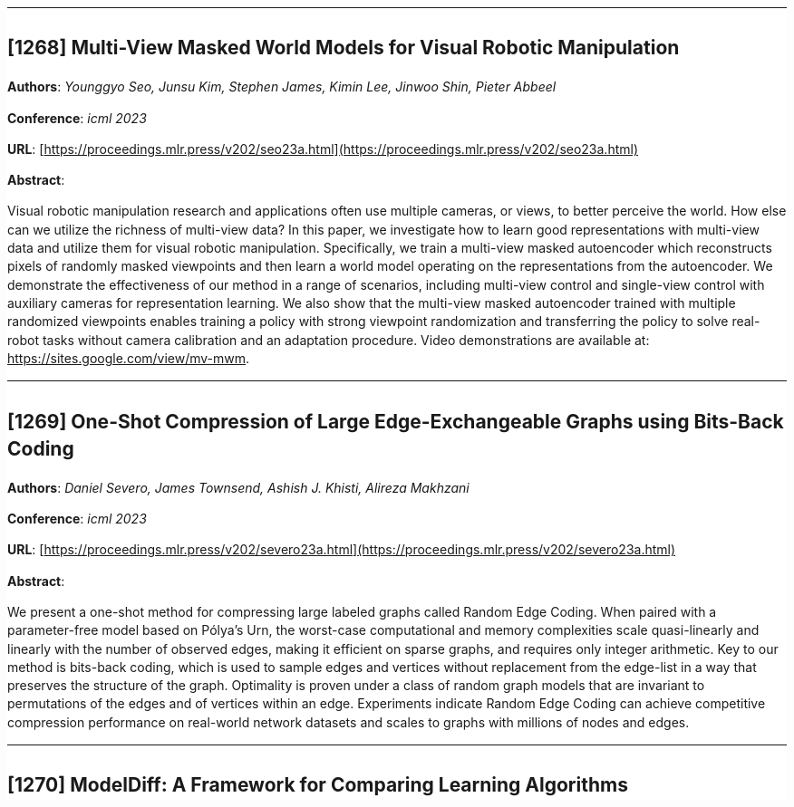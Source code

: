 ----

## [1268] Multi-View Masked World Models for Visual Robotic Manipulation

**Authors**: *Younggyo Seo, Junsu Kim, Stephen James, Kimin Lee, Jinwoo Shin, Pieter Abbeel*

**Conference**: *icml 2023*

**URL**: [https://proceedings.mlr.press/v202/seo23a.html](https://proceedings.mlr.press/v202/seo23a.html)

**Abstract**:

Visual robotic manipulation research and applications often use multiple cameras, or views, to better perceive the world. How else can we utilize the richness of multi-view data? In this paper, we investigate how to learn good representations with multi-view data and utilize them for visual robotic manipulation. Specifically, we train a multi-view masked autoencoder which reconstructs pixels of randomly masked viewpoints and then learn a world model operating on the representations from the autoencoder. We demonstrate the effectiveness of our method in a range of scenarios, including multi-view control and single-view control with auxiliary cameras for representation learning. We also show that the multi-view masked autoencoder trained with multiple randomized viewpoints enables training a policy with strong viewpoint randomization and transferring the policy to solve real-robot tasks without camera calibration and an adaptation procedure. Video demonstrations are available at: https://sites.google.com/view/mv-mwm.

----

## [1269] One-Shot Compression of Large Edge-Exchangeable Graphs using Bits-Back Coding

**Authors**: *Daniel Severo, James Townsend, Ashish J. Khisti, Alireza Makhzani*

**Conference**: *icml 2023*

**URL**: [https://proceedings.mlr.press/v202/severo23a.html](https://proceedings.mlr.press/v202/severo23a.html)

**Abstract**:

We present a one-shot method for compressing large labeled graphs called Random Edge Coding. When paired with a parameter-free model based on Pólya’s Urn, the worst-case computational and memory complexities scale quasi-linearly and linearly with the number of observed edges, making it efficient on sparse graphs, and requires only integer arithmetic. Key to our method is bits-back coding, which is used to sample edges and vertices without replacement from the edge-list in a way that preserves the structure of the graph. Optimality is proven under a class of random graph models that are invariant to permutations of the edges and of vertices within an edge. Experiments indicate Random Edge Coding can achieve competitive compression performance on real-world network datasets and scales to graphs with millions of nodes and edges.

----

## [1270] ModelDiff: A Framework for Comparing Learning Algorithms
